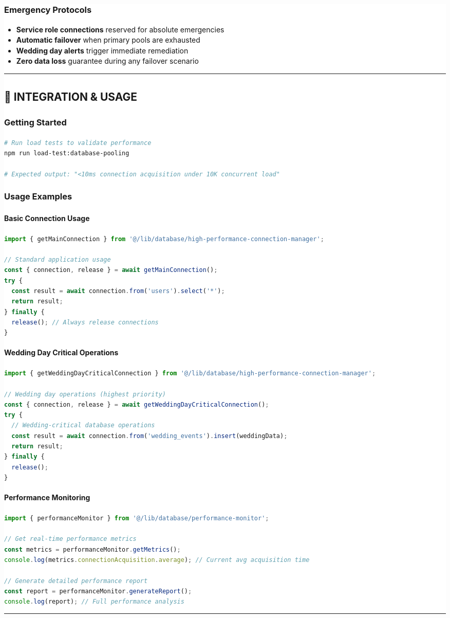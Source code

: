 ### Emergency Protocols
- **Service role connections** reserved for absolute emergencies
- **Automatic failover** when primary pools are exhausted  
- **Wedding day alerts** trigger immediate remediation
- **Zero data loss** guarantee during any failover scenario

---

## 🔧 INTEGRATION & USAGE

### Getting Started
```bash
# Run load tests to validate performance
npm run load-test:database-pooling

# Expected output: "<10ms connection acquisition under 10K concurrent load"
```

### Usage Examples

#### Basic Connection Usage
```typescript
import { getMainConnection } from '@/lib/database/high-performance-connection-manager';

// Standard application usage
const { connection, release } = await getMainConnection();
try {
  const result = await connection.from('users').select('*');
  return result;
} finally {
  release(); // Always release connections
}
```

#### Wedding Day Critical Operations
```typescript  
import { getWeddingDayCriticalConnection } from '@/lib/database/high-performance-connection-manager';

// Wedding day operations (highest priority)
const { connection, release } = await getWeddingDayCriticalConnection();
try {
  // Wedding-critical database operations
  const result = await connection.from('wedding_events').insert(weddingData);
  return result;
} finally {
  release();
}
```

#### Performance Monitoring
```typescript
import { performanceMonitor } from '@/lib/database/performance-monitor';

// Get real-time performance metrics
const metrics = performanceMonitor.getMetrics();
console.log(metrics.connectionAcquisition.average); // Current avg acquisition time

// Generate detailed performance report
const report = performanceMonitor.generateReport();
console.log(report); // Full performance analysis
```

---